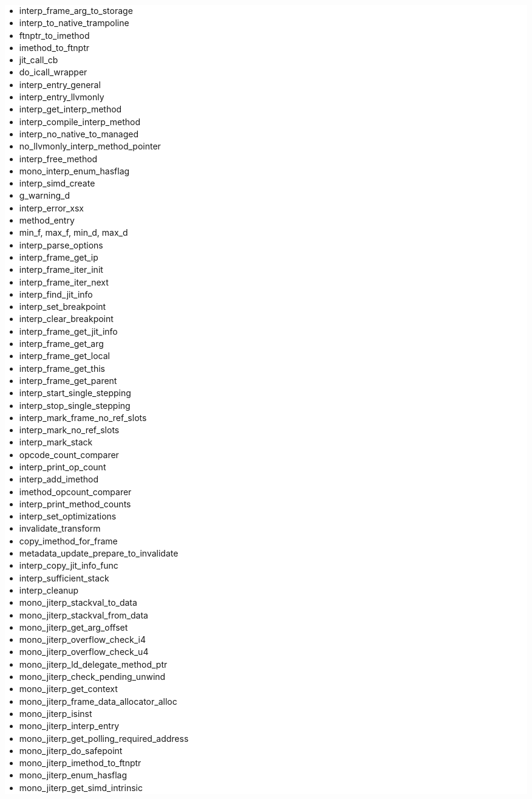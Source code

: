  * interp_frame_arg_to_storage
 * interp_to_native_trampoline
 * ftnptr_to_imethod
 * imethod_to_ftnptr
 * jit_call_cb
 * do_icall_wrapper
 * interp_entry_general
 * interp_entry_llvmonly
 * interp_get_interp_method
 * interp_compile_interp_method
 * interp_no_native_to_managed
 * no_llvmonly_interp_method_pointer
 * interp_free_method
 * mono_interp_enum_hasflag
 * interp_simd_create
 * g_warning_d
 * interp_error_xsx
 * method_entry
 * min_f, max_f, min_d, max_d
 * interp_parse_options
 * interp_frame_get_ip
 * interp_frame_iter_init
 * interp_frame_iter_next
 * interp_find_jit_info
 * interp_set_breakpoint
 * interp_clear_breakpoint
 * interp_frame_get_jit_info
 * interp_frame_get_arg
 * interp_frame_get_local
 * interp_frame_get_this
 * interp_frame_get_parent
 * interp_start_single_stepping
 * interp_stop_single_stepping
 * interp_mark_frame_no_ref_slots
 * interp_mark_no_ref_slots
 * interp_mark_stack
 * opcode_count_comparer
 * interp_print_op_count
 * interp_add_imethod
 * imethod_opcount_comparer
 * interp_print_method_counts
 * interp_set_optimizations
 * invalidate_transform
 * copy_imethod_for_frame
 * metadata_update_prepare_to_invalidate
 * interp_copy_jit_info_func
 * interp_sufficient_stack
 * interp_cleanup
 * mono_jiterp_stackval_to_data
 * mono_jiterp_stackval_from_data
 * mono_jiterp_get_arg_offset
 * mono_jiterp_overflow_check_i4
 * mono_jiterp_overflow_check_u4
 * mono_jiterp_ld_delegate_method_ptr
 * mono_jiterp_check_pending_unwind
 * mono_jiterp_get_context
 * mono_jiterp_frame_data_allocator_alloc
 * mono_jiterp_isinst
 * mono_jiterp_interp_entry
 * mono_jiterp_get_polling_required_address
 * mono_jiterp_do_safepoint
 * mono_jiterp_imethod_to_ftnptr
 * mono_jiterp_enum_hasflag
 * mono_jiterp_get_simd_intrinsic